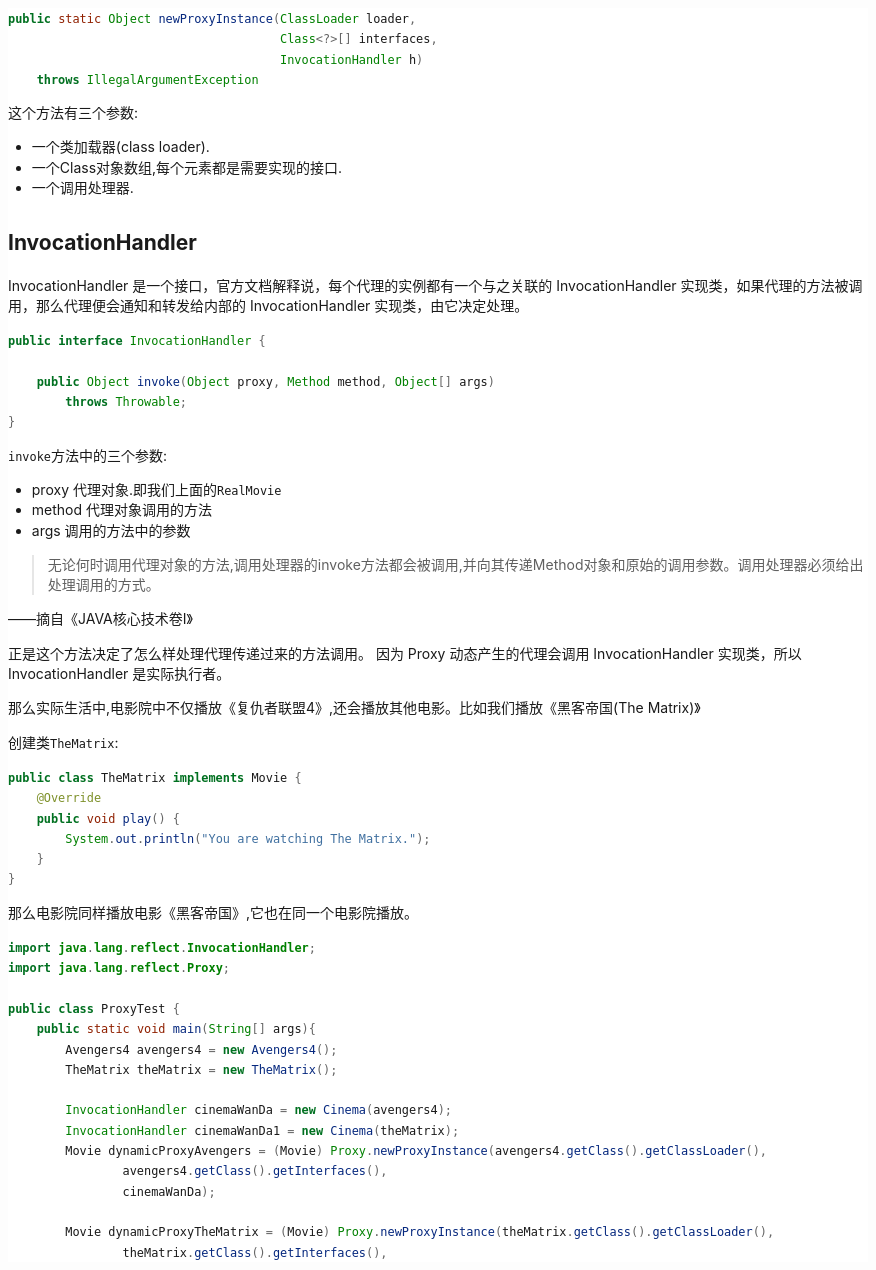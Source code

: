 ```java
public static Object newProxyInstance(ClassLoader loader,
                                      Class<?>[] interfaces,
                                      InvocationHandler h)
    throws IllegalArgumentException
```

这个方法有三个参数:
* 一个类加载器(class loader).
* 一个Class对象数组,每个元素都是需要实现的接口.
* 一个调用处理器.

## InvocationHandler

InvocationHandler 是一个接口，官方文档解释说，每个代理的实例都有一个与之关联的 InvocationHandler 实现类，如果代理的方法被调用，那么代理便会通知和转发给内部的 InvocationHandler 实现类，由它决定处理。

```java
public interface InvocationHandler {

    public Object invoke(Object proxy, Method method, Object[] args)
        throws Throwable;
}
```

`invoke`方法中的三个参数:
* proxy 代理对象.即我们上面的`RealMovie`
* method 代理对象调用的方法
* args 调用的方法中的参数

>无论何时调用代理对象的方法,调用处理器的invoke方法都会被调用,并向其传递Method对象和原始的调用参数。调用处理器必须给出处理调用的方式。

——摘自《JAVA核心技术卷I》

正是这个方法决定了怎么样处理代理传递过来的方法调用。
因为 Proxy 动态产生的代理会调用 InvocationHandler 实现类，所以 InvocationHandler 是实际执行者。

那么实际生活中,电影院中不仅播放《复仇者联盟4》,还会播放其他电影。比如我们播放《黑客帝国(The Matrix)》

创建类`TheMatrix`:
```java
public class TheMatrix implements Movie {
    @Override
    public void play() {
        System.out.println("You are watching The Matrix.");
    }
}
```
那么电影院同样播放电影《黑客帝国》,它也在同一个电影院播放。
```java
import java.lang.reflect.InvocationHandler;
import java.lang.reflect.Proxy;

public class ProxyTest {
    public static void main(String[] args){
        Avengers4 avengers4 = new Avengers4();
        TheMatrix theMatrix = new TheMatrix();

        InvocationHandler cinemaWanDa = new Cinema(avengers4);
        InvocationHandler cinemaWanDa1 = new Cinema(theMatrix);
        Movie dynamicProxyAvengers = (Movie) Proxy.newProxyInstance(avengers4.getClass().getClassLoader(),
                avengers4.getClass().getInterfaces(),
                cinemaWanDa);

        Movie dynamicProxyTheMatrix = (Movie) Proxy.newProxyInstance(theMatrix.getClass().getClassLoader(),
                theMatrix.getClass().getInterfaces(),
```